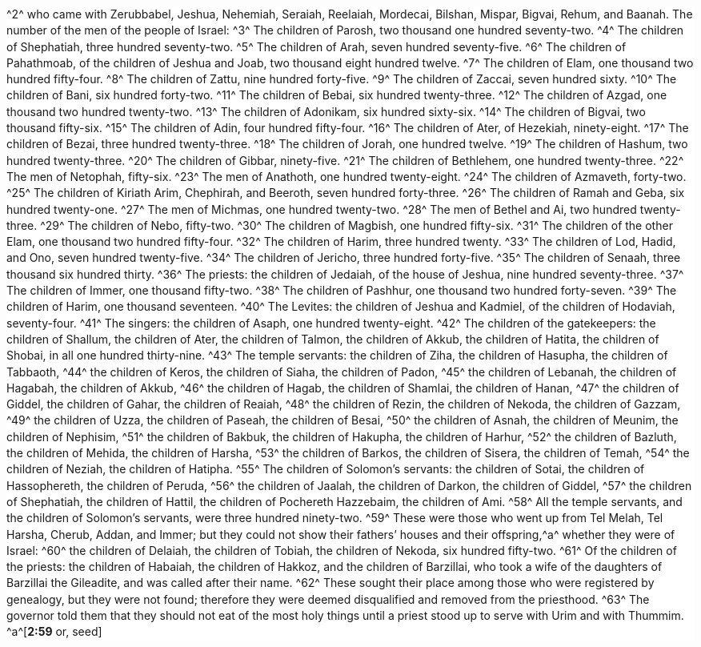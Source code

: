 ^2^ who came with Zerubbabel, Jeshua, Nehemiah, Seraiah, Reelaiah, Mordecai, Bilshan, Mispar, Bigvai, Rehum, and Baanah. The number of the men of the people of Israel: ^3^ The children of Parosh, two thousand one hundred seventy-two. ^4^ The children of Shephatiah, three hundred seventy-two. ^5^ The children of Arah, seven hundred seventy-five. ^6^ The children of Pahathmoab, of the children of Jeshua and Joab, two thousand eight hundred twelve. ^7^ The children of Elam, one thousand two hundred fifty-four. ^8^ The children of Zattu, nine hundred forty-five. ^9^ The children of Zaccai, seven hundred sixty. ^10^ The children of Bani, six hundred forty-two. ^11^ The children of Bebai, six hundred twenty-three. ^12^ The children of Azgad, one thousand two hundred twenty-two. ^13^ The children of Adonikam, six hundred sixty-six. ^14^ The children of Bigvai, two thousand fifty-six. ^15^ The children of Adin, four hundred fifty-four. ^16^ The children of Ater, of Hezekiah, ninety-eight. ^17^ The children of Bezai, three hundred twenty-three. ^18^ The children of Jorah, one hundred twelve. ^19^ The children of Hashum, two hundred twenty-three. ^20^ The children of Gibbar, ninety-five. ^21^ The children of Bethlehem, one hundred twenty-three. ^22^ The men of Netophah, fifty-six. ^23^ The men of Anathoth, one hundred twenty-eight. ^24^ The children of Azmaveth, forty-two. ^25^ The children of Kiriath Arim, Chephirah, and Beeroth, seven hundred forty-three. ^26^ The children of Ramah and Geba, six hundred twenty-one. ^27^ The men of Michmas, one hundred twenty-two. ^28^ The men of Bethel and Ai, two hundred twenty-three. ^29^ The children of Nebo, fifty-two. ^30^ The children of Magbish, one hundred fifty-six. ^31^ The children of the other Elam, one thousand two hundred fifty-four. ^32^ The children of Harim, three hundred twenty. ^33^ The children of Lod, Hadid, and Ono, seven hundred twenty-five. ^34^ The children of Jericho, three hundred forty-five. ^35^ The children of Senaah, three thousand six hundred thirty. ^36^ The priests: the children of Jedaiah, of the house of Jeshua, nine hundred seventy-three. ^37^ The children of Immer, one thousand fifty-two. ^38^ The children of Pashhur, one thousand two hundred forty-seven. ^39^ The children of Harim, one thousand seventeen. ^40^ The Levites: the children of Jeshua and Kadmiel, of the children of Hodaviah, seventy-four. ^41^ The singers: the children of Asaph, one hundred twenty-eight. ^42^ The children of the gatekeepers: the children of Shallum, the children of Ater, the children of Talmon, the children of Akkub, the children of Hatita, the children of Shobai, in all one hundred thirty-nine. ^43^ The temple servants: the children of Ziha, the children of Hasupha, the children of Tabbaoth, ^44^ the children of Keros, the children of Siaha, the children of Padon, ^45^ the children of Lebanah, the children of Hagabah, the children of Akkub, ^46^ the children of Hagab, the children of Shamlai, the children of Hanan, ^47^ the children of Giddel, the children of Gahar, the children of Reaiah, ^48^ the children of Rezin, the children of Nekoda, the children of Gazzam, ^49^ the children of Uzza, the children of Paseah, the children of Besai, ^50^ the children of Asnah, the children of Meunim, the children of Nephisim, ^51^ the children of Bakbuk, the children of Hakupha, the children of Harhur, ^52^ the children of Bazluth, the children of Mehida, the children of Harsha, ^53^ the children of Barkos, the children of Sisera, the children of Temah, ^54^ the children of Neziah, the children of Hatipha. ^55^ The children of Solomon’s servants: the children of Sotai, the children of Hassophereth, the children of Peruda, ^56^ the children of Jaalah, the children of Darkon, the children of Giddel, ^57^ the children of Shephatiah, the children of Hattil, the children of Pochereth Hazzebaim, the children of Ami. ^58^ All the temple servants, and the children of Solomon’s servants, were three hundred ninety-two. ^59^ These were those who went up from Tel Melah, Tel Harsha, Cherub, Addan, and Immer; but they could not show their fathers’ houses and their offspring,^a^ whether they were of Israel: ^60^ the children of Delaiah, the children of Tobiah, the children of Nekoda, six hundred fifty-two. ^61^ Of the children of the priests: the children of Habaiah, the children of Hakkoz, and the children of Barzillai, who took a wife of the daughters of Barzillai the Gileadite, and was called after their name. ^62^ These sought their place among those who were registered by genealogy, but they were not found; therefore they were deemed disqualified and removed from the priesthood. ^63^ The governor told them that they should not eat of the most holy things until a priest stood up to serve with Urim and with Thummim.
^a^[**2:59** or, seed]
